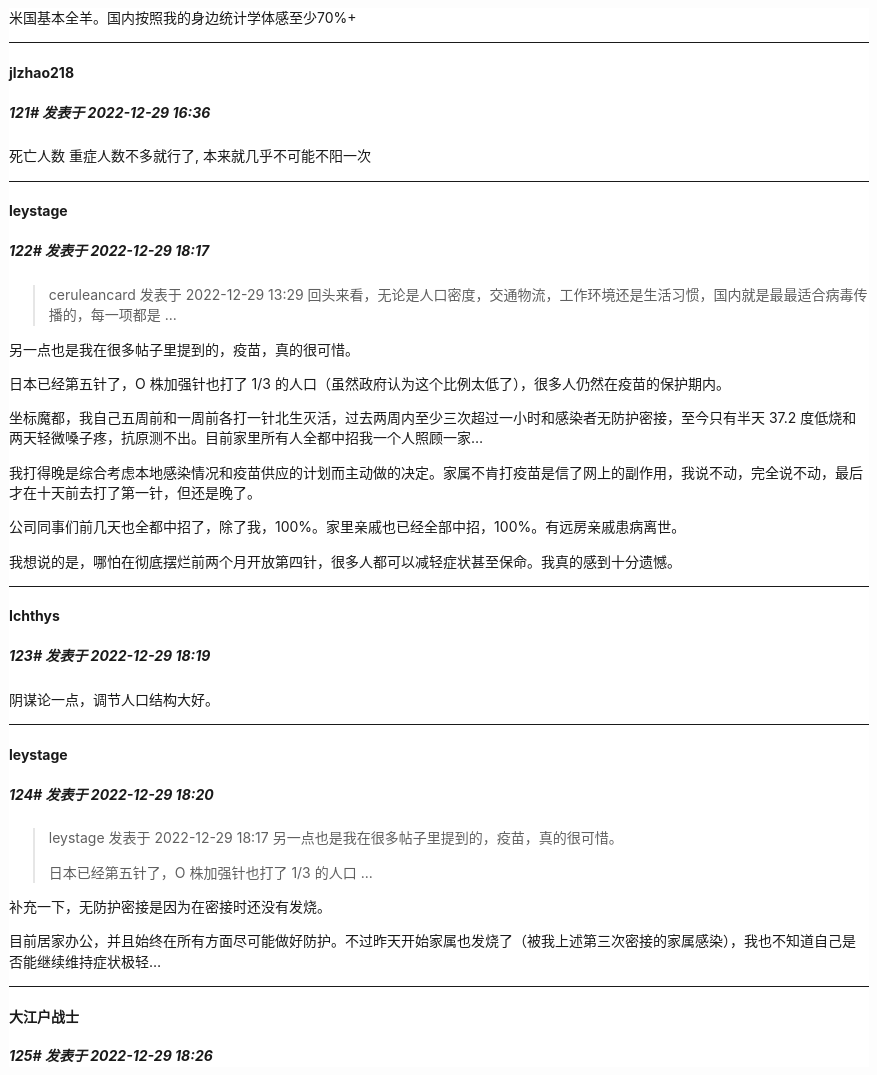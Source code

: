 米国基本全羊。国内按照我的身边统计学体感至少70%+



*****

####  jlzhao218  
##### 121#       发表于 2022-12-29 16:36

死亡人数 重症人数不多就行了, 本来就几乎不可能不阳一次



*****

####  leystage  
##### 122#       发表于 2022-12-29 18:17

<blockquote>ceruleancard 发表于 2022-12-29 13:29
回头来看，无论是人口密度，交通物流，工作环境还是生活习惯，国内就是最最适合病毒传播的，每一项都是 ...</blockquote>
另一点也是我在很多帖子里提到的，疫苗，真的很可惜。

日本已经第五针了，O 株加强针也打了 1/3 的人口（虽然政府认为这个比例太低了），很多人仍然在疫苗的保护期内。

坐标魔都，我自己五周前和一周前各打一针北生灭活，过去两周内至少三次超过一小时和感染者无防护密接，至今只有半天 37.2 度低烧和两天轻微嗓子疼，抗原测不出。目前家里所有人全都中招我一个人照顾一家…

我打得晚是综合考虑本地感染情况和疫苗供应的计划而主动做的决定。家属不肯打疫苗是信了网上的副作用，我说不动，完全说不动，最后才在十天前去打了第一针，但还是晚了。

公司同事们前几天也全都中招了，除了我，100%。家里亲戚也已经全部中招，100%。有远房亲戚患病离世。

我想说的是，哪怕在彻底摆烂前两个月开放第四针，很多人都可以减轻症状甚至保命。我真的感到十分遗憾。

*****

####  Ichthys  
##### 123#       发表于 2022-12-29 18:19

阴谋论一点，调节人口结构大好。

*****

####  leystage  
##### 124#       发表于 2022-12-29 18:20

<blockquote>leystage 发表于 2022-12-29 18:17
另一点也是我在很多帖子里提到的，疫苗，真的很可惜。

日本已经第五针了，O 株加强针也打了 1/3 的人口 ...</blockquote>
补充一下，无防护密接是因为在密接时还没有发烧。

目前居家办公，并且始终在所有方面尽可能做好防护。不过昨天开始家属也发烧了（被我上述第三次密接的家属感染），我也不知道自己是否能继续维持症状极轻…



*****

####  大江户战士  
##### 125#       发表于 2022-12-29 18:26
